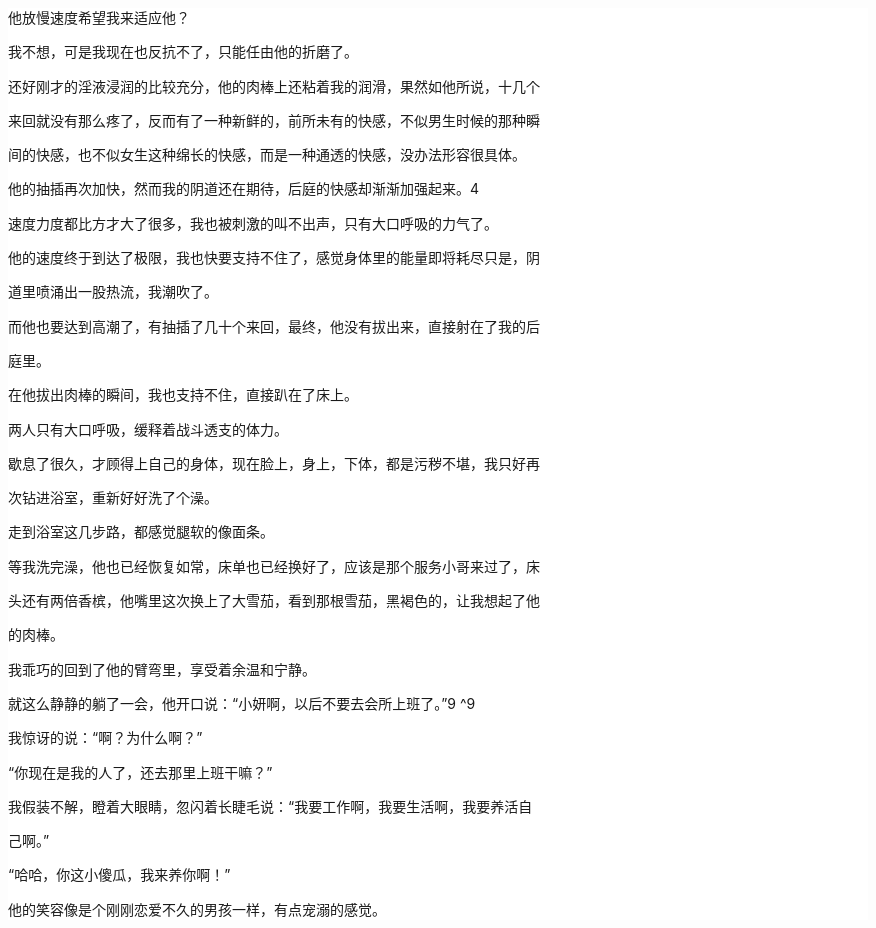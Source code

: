 他放慢速度希望我来适应他？

我不想，可是我现在也反抗不了，只能任由他的折磨了。



还好刚才的淫液浸润的比较充分，他的肉棒上还粘着我的润滑，果然如他所说，十几个

来回就没有那么疼了，反而有了一种新鲜的，前所未有的快感，不似男生时候的那种瞬

间的快感，也不似女生这种绵长的快感，而是一种通透的快感，没办法形容很具体。

他的抽插再次加快，然而我的阴道还在期待，后庭的快感却渐渐加强起来。4



速度力度都比方才大了很多，我也被刺激的叫不出声，只有大口呼吸的力气了。



他的速度终于到达了极限，我也快要支持不住了，感觉身体里的能量即将耗尽只是，阴

道里喷涌出一股热流，我潮吹了。



而他也要达到高潮了，有抽插了几十个来回，最终，他没有拔出来，直接射在了我的后

庭里。

在他拔出肉棒的瞬间，我也支持不住，直接趴在了床上。

两人只有大口呼吸，缓释着战斗透支的体力。



歇息了很久，才顾得上自己的身体，现在脸上，身上，下体，都是污秽不堪，我只好再

次钻进浴室，重新好好洗了个澡。

走到浴室这几步路，都感觉腿软的像面条。



等我洗完澡，他也已经恢复如常，床单也已经换好了，应该是那个服务小哥来过了，床

头还有两倍香槟，他嘴里这次换上了大雪茄，看到那根雪茄，黑褐色的，让我想起了他

的肉棒。

我乖巧的回到了他的臂弯里，享受着余温和宁静。

就这么静静的躺了一会，他开口说：“小妍啊，以后不要去会所上班了。”9  ^9

我惊讶的说：“啊？为什么啊？”

“你现在是我的人了，还去那里上班干嘛？”



我假装不解，瞪着大眼睛，忽闪着长睫毛说：“我要工作啊，我要生活啊，我要养活自

己啊。”

“哈哈，你这小傻瓜，我来养你啊！”

他的笑容像是个刚刚恋爱不久的男孩一样，有点宠溺的感觉。



